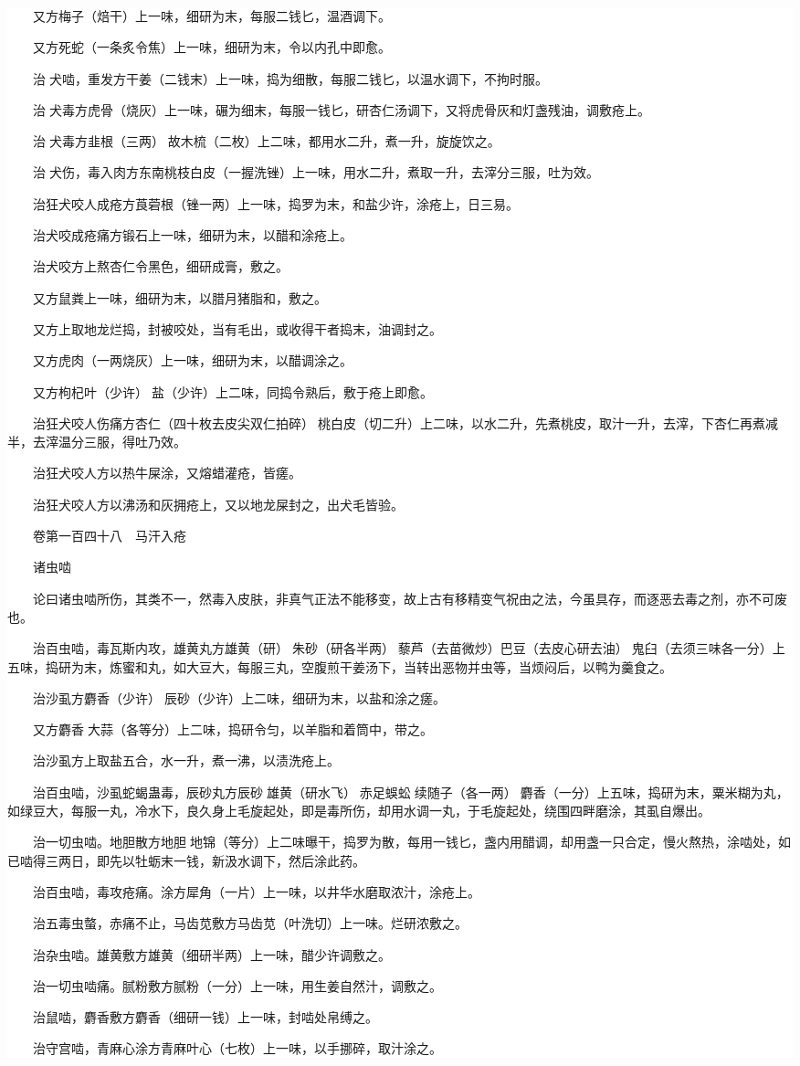 
　　又方梅子（焙干）上一味，细研为末，每服二钱匕，温酒调下。

　　又方死蛇（一条炙令焦）上一味，细研为末，令以内孔中即愈。

　　治 犬啮，重发方干姜（二钱末）上一味，捣为细散，每服二钱匕，以温水调下，不拘时服。

　　治 犬毒方虎骨（烧灰）上一味，碾为细末，每服一钱匕，研杏仁汤调下，又将虎骨灰和灯盏残油，调敷疮上。

　　治 犬毒方韭根（三两） 故木梳（二枚）上二味，都用水二升，煮一升，旋旋饮之。

　　治 犬伤，毒入肉方东南桃枝白皮（一握洗锉）上一味，用水二升，煮取一升，去滓分三服，吐为效。

　　治狂犬咬人成疮方莨菪根（锉一两）上一味，捣罗为末，和盐少许，涂疮上，日三易。

　　治犬咬成疮痛方锻石上一味，细研为末，以醋和涂疮上。

　　治犬咬方上熬杏仁令黑色，细研成膏，敷之。

　　又方鼠粪上一味，细研为末，以腊月猪脂和，敷之。

　　又方上取地龙烂捣，封被咬处，当有毛出，或收得干者捣末，油调封之。

　　又方虎肉（一两烧灰）上一味，细研为末，以醋调涂之。

　　又方枸杞叶（少许） 盐（少许）上二味，同捣令熟后，敷于疮上即愈。

　　治狂犬咬人伤痛方杏仁（四十枚去皮尖双仁拍碎） 桃白皮（切二升）上二味，以水二升，先煮桃皮，取汁一升，去滓，下杏仁再煮减半，去滓温分三服，得吐乃效。

　　治狂犬咬人方以热牛屎涂，又熔蜡灌疮，皆瘥。

　　治狂犬咬人方以沸汤和灰拥疮上，又以地龙屎封之，出犬毛皆验。

　　卷第一百四十八　马汗入疮

　　诸虫啮

　　论曰诸虫啮所伤，其类不一，然毒入皮肤，非真气正法不能移变，故上古有移精变气祝由之法，今虽具存，而逐恶去毒之剂，亦不可废也。

　　治百虫啮，毒瓦斯内攻，雄黄丸方雄黄（研） 朱砂（研各半两） 藜芦（去苗微炒）巴豆（去皮心研去油） 鬼臼（去须三味各一分）上五味，捣研为末，炼蜜和丸，如大豆大，每服三丸，空腹煎干姜汤下，当转出恶物并虫等，当烦闷后，以鸭为羹食之。

　　治沙虱方麝香（少许） 辰砂（少许）上二味，细研为末，以盐和涂之瘥。

　　又方麝香 大蒜（各等分）上二味，捣研令匀，以羊脂和着筒中，带之。

　　治沙虱方上取盐五合，水一升，煮一沸，以渍洗疮上。

　　治百虫啮，沙虱蛇蝎蛊毒，辰砂丸方辰砂 雄黄（研水飞） 赤足蜈蚣 续随子（各一两） 麝香（一分）上五味，捣研为末，粟米糊为丸，如绿豆大，每服一丸，冷水下，良久身上毛旋起处，即是毒所伤，却用水调一丸，于毛旋起处，绕围四畔磨涂，其虱自爆出。

　　治一切虫啮。地胆散方地胆 地锦（等分）上二味曝干，捣罗为散，每用一钱匕，盏内用醋调，却用盏一只合定，慢火熬热，涂啮处，如已啮得三两日，即先以牡蛎末一钱，新汲水调下，然后涂此药。

　　治百虫啮，毒攻疮痛。涂方犀角（一片）上一味，以井华水磨取浓汁，涂疮上。

　　治五毒虫螫，赤痛不止，马齿苋敷方马齿苋（叶洗切）上一味。烂研浓敷之。

　　治杂虫啮。雄黄敷方雄黄（细研半两）上一味，醋少许调敷之。

　　治一切虫啮痛。腻粉敷方腻粉（一分）上一味，用生姜自然汁，调敷之。

　　治鼠啮，麝香敷方麝香（细研一钱）上一味，封啮处帛缚之。

　　治守宫啮，青麻心涂方青麻叶心（七枚）上一味，以手挪碎，取汁涂之。
